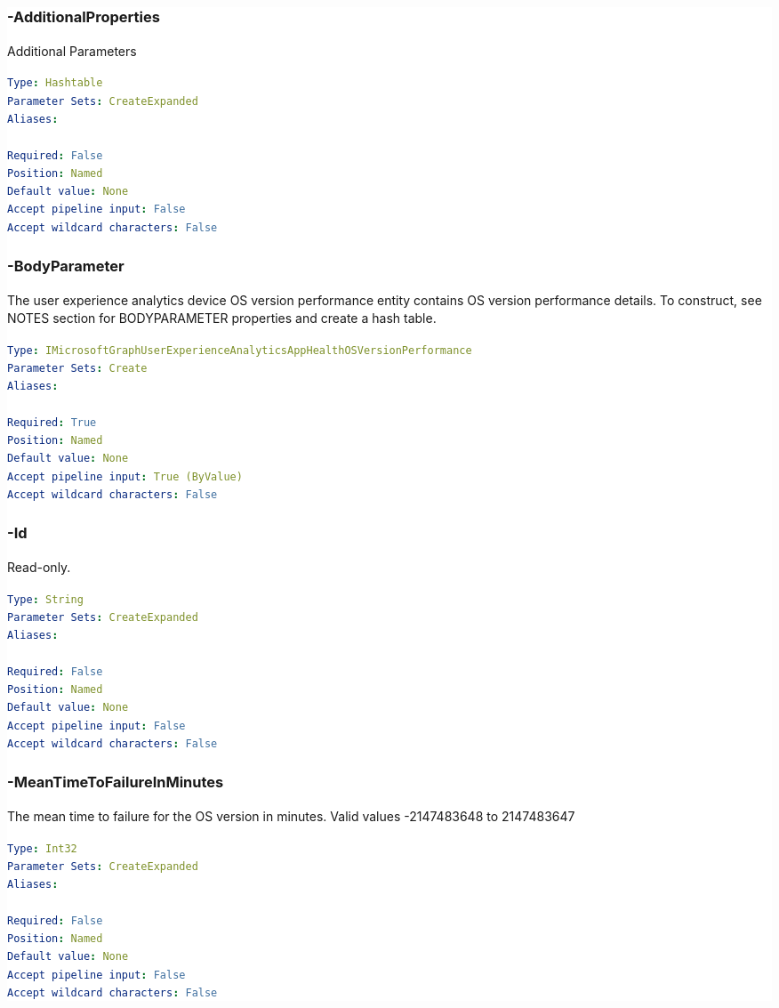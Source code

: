### -AdditionalProperties
Additional Parameters

```yaml
Type: Hashtable
Parameter Sets: CreateExpanded
Aliases:

Required: False
Position: Named
Default value: None
Accept pipeline input: False
Accept wildcard characters: False
```

### -BodyParameter
The user experience analytics device OS version performance entity contains OS version performance details.
To construct, see NOTES section for BODYPARAMETER properties and create a hash table.

```yaml
Type: IMicrosoftGraphUserExperienceAnalyticsAppHealthOSVersionPerformance
Parameter Sets: Create
Aliases:

Required: True
Position: Named
Default value: None
Accept pipeline input: True (ByValue)
Accept wildcard characters: False
```

### -Id
Read-only.

```yaml
Type: String
Parameter Sets: CreateExpanded
Aliases:

Required: False
Position: Named
Default value: None
Accept pipeline input: False
Accept wildcard characters: False
```

### -MeanTimeToFailureInMinutes
The mean time to failure for the OS version in minutes.
Valid values -2147483648 to 2147483647

```yaml
Type: Int32
Parameter Sets: CreateExpanded
Aliases:

Required: False
Position: Named
Default value: None
Accept pipeline input: False
Accept wildcard characters: False
```
